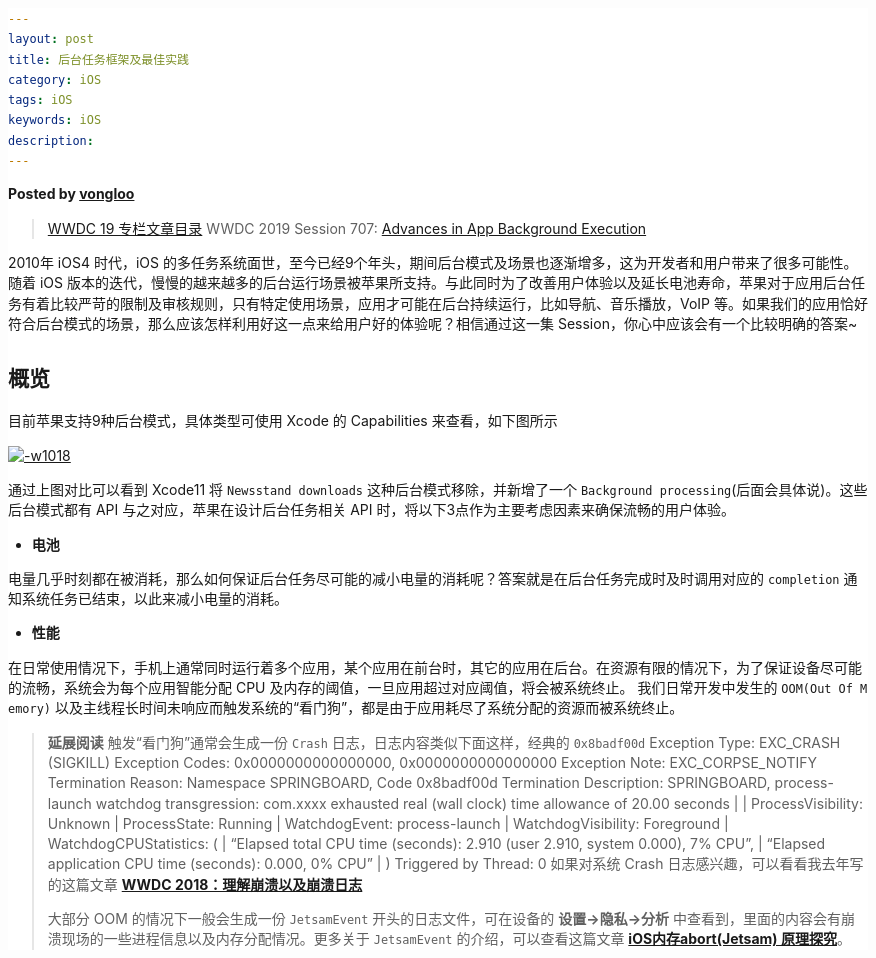 ```yaml
---  
layout: post  
title: 后台任务框架及最佳实践 
category: iOS  
tags: iOS  
keywords: iOS  
description: 
---  
```


__Posted by [vongloo](https://vongloo.me/2019/10/20/BackgroundTask/)__  


> [WWDC 19 专栏文章目录](https://xiaozhuanlan.com/topic/8362954017)
> WWDC 2019 Session 707: [Advances in App Background Execution](https://developer.apple.com/videos/play/wwdc2019/707/)

2010年 iOS4 时代，iOS 的多任务系统面世，至今已经9个年头，期间后台模式及场景也逐渐增多，这为开发者和用户带来了很多可能性。随着 iOS 版本的迭代，慢慢的越来越多的后台运行场景被苹果所支持。与此同时为了改善用户体验以及延长电池寿命，苹果对于应用后台任务有着比较严苛的限制及审核规则，只有特定使用场景，应用才可能在后台持续运行，比如导航、音乐播放，VoIP 等。如果我们的应用恰好符合后台模式的场景，那么应该怎样利用好这一点来给用户好的体验呢？相信通过这一集 Session，你心中应该会有一个比较明确的答案~


## 概览

目前苹果支持9种后台模式，具体类型可使用 Xcode 的 Capabilities 来查看，如下图所示

[![-w1018](/assets/postAssets/2019/15603558945067.jpg!wm)](/assets/postAssets/2019/15603558945067.jpg!wm)

通过上图对比可以看到 Xcode11 将 `Newsstand downloads` 这种后台模式移除，并新增了一个 `Background processing`(后面会具体说)。这些后台模式都有 API 与之对应，苹果在设计后台任务相关 API 时，将以下3点作为主要考虑因素来确保流畅的用户体验。

* **电池**

电量几乎时刻都在被消耗，那么如何保证后台任务尽可能的减小电量的消耗呢？答案就是在后台任务完成时及时调用对应的 `completion` 通知系统任务已结束，以此来减小电量的消耗。

* **性能**

在日常使用情况下，手机上通常同时运行着多个应用，某个应用在前台时，其它的应用在后台。在资源有限的情况下，为了保证设备尽可能的流畅，系统会为每个应用智能分配 CPU 及内存的阈值，一旦应用超过对应阈值，将会被系统终止。
我们日常开发中发生的 `OOM(Out Of Memory)` 以及主线程长时间未响应而触发系统的“看门狗”，都是由于应用耗尽了系统分配的资源而被系统终止。

> **延展阅读**
> 触发“看门狗”通常会生成一份 `Crash` 日志，日志内容类似下面这样，经典的 `0x8badf00d`
> Exception Type: EXC_CRASH (SIGKILL)
> Exception Codes: 0x0000000000000000, 0x0000000000000000
> Exception Note: EXC_CORPSE_NOTIFY
> Termination Reason: Namespace SPRINGBOARD, Code 0x8badf00d
> Termination Description: SPRINGBOARD, process-launch watchdog transgression: com.xxxx exhausted real (wall clock) time allowance of 20.00 seconds | | ProcessVisibility: Unknown | ProcessState: Running | WatchdogEvent: process-launch | WatchdogVisibility: Foreground | WatchdogCPUStatistics: ( | “Elapsed total CPU time (seconds): 2.910 (user 2.910, system 0.000), 7% CPU”, | “Elapsed application CPU time (seconds): 0.000, 0% CPU” | )
> Triggered by Thread: 0
> 如果对系统 Crash 日志感兴趣，可以看看我去年写的这篇文章 [**WWDC 2018：理解崩溃以及崩溃日志**](https://vongloo.me/2019/02/22/Understanding-Crash/)
> 
> 大部分 OOM 的情况下一般会生成一份 `JetsamEvent` 开头的日志文件，可在设备的 **设置->隐私->分析** 中查看到，里面的内容会有崩溃现场的一些进程信息以及内存分配情况。更多关于 `JetsamEvent` 的介绍，可以查看这篇文章 [**iOS内存abort(Jetsam) 原理探究**](https://satanwoo.github.io/2017/10/18/abort/)。
